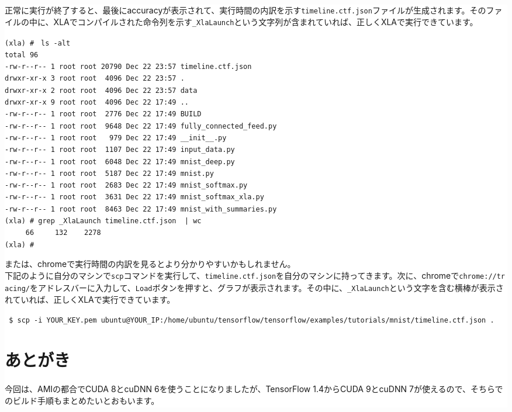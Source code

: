 正常に実行が終了すると、最後にaccuracyが表示されて、実行時間の内訳を示す`timeline.ctf.json`ファイルが生成されます。そのファイルの中に、XLAでコンパイルされた命令列を示す`_XlaLaunch`という文字列が含まれていれば、正しくXLAで実行できています。

```
(xla) #　ls -alt
total 96
-rw-r--r-- 1 root root 20790 Dec 22 23:57 timeline.ctf.json
drwxr-xr-x 3 root root  4096 Dec 22 23:57 .
drwxr-xr-x 2 root root  4096 Dec 22 23:57 data
drwxr-xr-x 9 root root  4096 Dec 22 17:49 ..
-rw-r--r-- 1 root root  2776 Dec 22 17:49 BUILD
-rw-r--r-- 1 root root  9648 Dec 22 17:49 fully_connected_feed.py
-rw-r--r-- 1 root root   979 Dec 22 17:49 __init__.py
-rw-r--r-- 1 root root  1107 Dec 22 17:49 input_data.py
-rw-r--r-- 1 root root  6048 Dec 22 17:49 mnist_deep.py
-rw-r--r-- 1 root root  5187 Dec 22 17:49 mnist.py
-rw-r--r-- 1 root root  2683 Dec 22 17:49 mnist_softmax.py
-rw-r--r-- 1 root root  3631 Dec 22 17:49 mnist_softmax_xla.py
-rw-r--r-- 1 root root  8463 Dec 22 17:49 mnist_with_summaries.py
(xla) # grep _XlaLaunch timeline.ctf.json  | wc
     66     132    2278
(xla) # 
```

または、chromeで実行時間の内訳を見るとより分かりやすいかもしれません。  
下記のように自分のマシンで`scp`コマンドを実行して、`timeline.ctf.json`を自分のマシンに持ってきます。次に、chromeで`chrome://tracing/`をアドレスバーに入力して、`Load`ボタンを押すと、グラフが表示されます。その中に、`_XlaLaunch`という文字を含む横棒が表示されていれば、正しくXLAで実行できています。

```
 $ scp -i YOUR_KEY.pem ubuntu@YOUR_IP:/home/ubuntu/tensorflow/tensorflow/examples/tutorials/mnist/timeline.ctf.json .
```

# あとがき

今回は、AMIの都合でCUDA 8とcuDNN 6を使うことになりましたが、TensorFlow 1.4からCUDA 9とcuDNN 7が使えるので、そちらでのビルド手順もまとめたいとおもいます。
